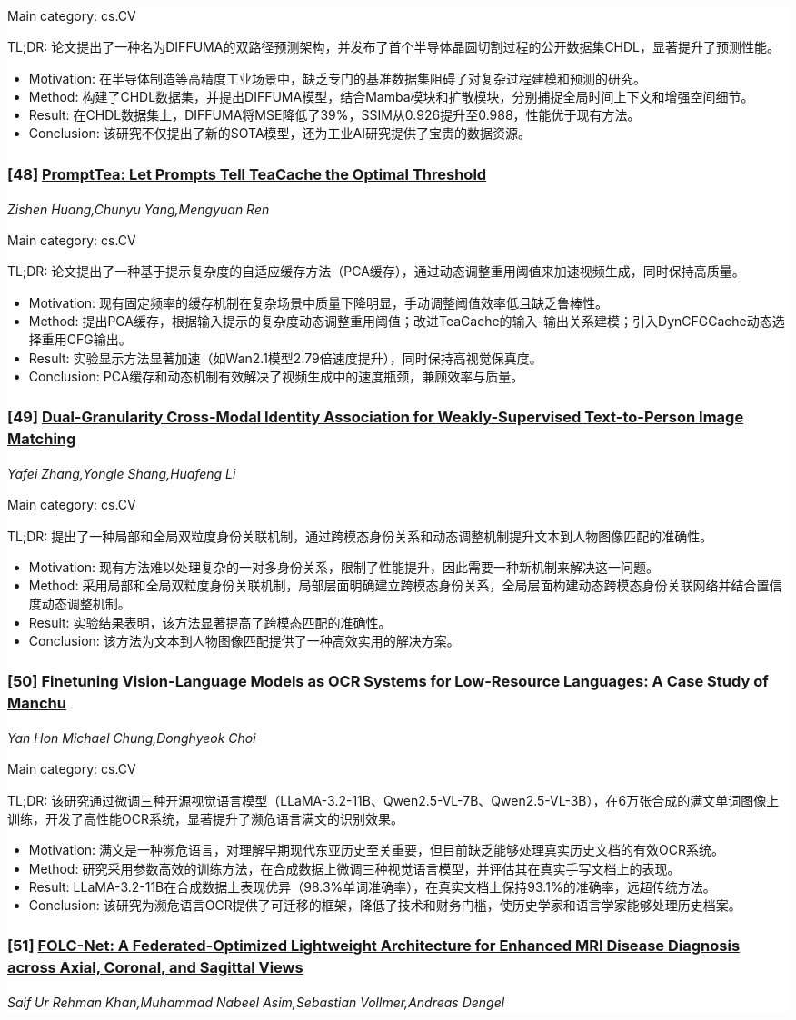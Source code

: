 Main category: cs.CV

TL;DR: 论文提出了一种名为DIFFUMA的双路径预测架构，并发布了首个半导体晶圆切割过程的公开数据集CHDL，显著提升了预测性能。

- Motivation: 在半导体制造等高精度工业场景中，缺乏专门的基准数据集阻碍了对复杂过程建模和预测的研究。
- Method: 构建了CHDL数据集，并提出DIFFUMA模型，结合Mamba模块和扩散模块，分别捕捉全局时间上下文和增强空间细节。
- Result: 在CHDL数据集上，DIFFUMA将MSE降低了39%，SSIM从0.926提升至0.988，性能优于现有方法。
- Conclusion: 该研究不仅提出了新的SOTA模型，还为工业AI研究提供了宝贵的数据资源。


### [48] [PromptTea: Let Prompts Tell TeaCache the Optimal Threshold](https://arxiv.org/abs/2507.06739)
*Zishen Huang,Chunyu Yang,Mengyuan Ren*

Main category: cs.CV

TL;DR: 论文提出了一种基于提示复杂度的自适应缓存方法（PCA缓存），通过动态调整重用阈值来加速视频生成，同时保持高质量。

- Motivation: 现有固定频率的缓存机制在复杂场景中质量下降明显，手动调整阈值效率低且缺乏鲁棒性。
- Method: 提出PCA缓存，根据输入提示的复杂度动态调整重用阈值；改进TeaCache的输入-输出关系建模；引入DynCFGCache动态选择重用CFG输出。
- Result: 实验显示方法显著加速（如Wan2.1模型2.79倍速度提升），同时保持高视觉保真度。
- Conclusion: PCA缓存和动态机制有效解决了视频生成中的速度瓶颈，兼顾效率与质量。


### [49] [Dual-Granularity Cross-Modal Identity Association for Weakly-Supervised Text-to-Person Image Matching](https://arxiv.org/abs/2507.06744)
*Yafei Zhang,Yongle Shang,Huafeng Li*

Main category: cs.CV

TL;DR: 提出了一种局部和全局双粒度身份关联机制，通过跨模态身份关系和动态调整机制提升文本到人物图像匹配的准确性。

- Motivation: 现有方法难以处理复杂的一对多身份关系，限制了性能提升，因此需要一种新机制来解决这一问题。
- Method: 采用局部和全局双粒度身份关联机制，局部层面明确建立跨模态身份关系，全局层面构建动态跨模态身份关联网络并结合置信度动态调整机制。
- Result: 实验结果表明，该方法显著提高了跨模态匹配的准确性。
- Conclusion: 该方法为文本到人物图像匹配提供了一种高效实用的解决方案。


### [50] [Finetuning Vision-Language Models as OCR Systems for Low-Resource Languages: A Case Study of Manchu](https://arxiv.org/abs/2507.06761)
*Yan Hon Michael Chung,Donghyeok Choi*

Main category: cs.CV

TL;DR: 该研究通过微调三种开源视觉语言模型（LLaMA-3.2-11B、Qwen2.5-VL-7B、Qwen2.5-VL-3B），在6万张合成的满文单词图像上训练，开发了高性能OCR系统，显著提升了濒危语言满文的识别效果。

- Motivation: 满文是一种濒危语言，对理解早期现代东亚历史至关重要，但目前缺乏能够处理真实历史文档的有效OCR系统。
- Method: 研究采用参数高效的训练方法，在合成数据上微调三种视觉语言模型，并评估其在真实手写文档上的表现。
- Result: LLaMA-3.2-11B在合成数据上表现优异（98.3%单词准确率），在真实文档上保持93.1%的准确率，远超传统方法。
- Conclusion: 该研究为濒危语言OCR提供了可迁移的框架，降低了技术和财务门槛，使历史学家和语言学家能够处理历史档案。


### [51] [FOLC-Net: A Federated-Optimized Lightweight Architecture for Enhanced MRI Disease Diagnosis across Axial, Coronal, and Sagittal Views](https://arxiv.org/abs/2507.06763)
*Saif Ur Rehman Khan,Muhammad Nabeel Asim,Sebastian Vollmer,Andreas Dengel*
